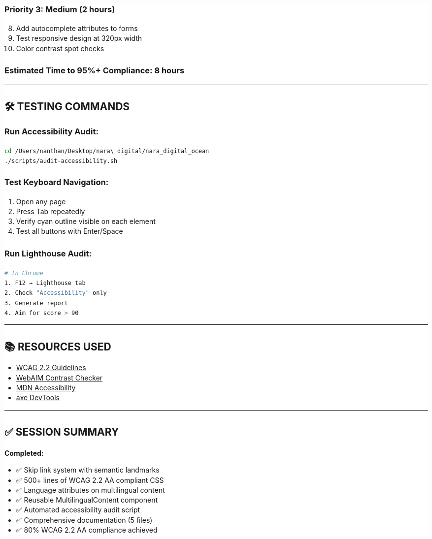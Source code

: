 ### **Priority 3: Medium (2 hours)**
8. Add autocomplete attributes to forms
9. Test responsive design at 320px width
10. Color contrast spot checks

### **Estimated Time to 95%+ Compliance: 8 hours**

---

## 🛠️ **TESTING COMMANDS**

### **Run Accessibility Audit:**
```bash
cd /Users/nanthan/Desktop/nara\ digital/nara_digital_ocean
./scripts/audit-accessibility.sh
```

### **Test Keyboard Navigation:**
1. Open any page
2. Press Tab repeatedly
3. Verify cyan outline visible on each element
4. Test all buttons with Enter/Space

### **Run Lighthouse Audit:**
```bash
# In Chrome
1. F12 → Lighthouse tab
2. Check "Accessibility" only  
3. Generate report
4. Aim for score > 90
```

---

## 📚 **RESOURCES USED**

- [WCAG 2.2 Guidelines](https://www.w3.org/WAI/WCAG22/quickref/)
- [WebAIM Contrast Checker](https://webaim.org/resources/contrastchecker/)
- [MDN Accessibility](https://developer.mozilla.org/en-US/docs/Web/Accessibility)
- [axe DevTools](https://www.deque.com/axe/devtools/)

---

## ✅ **SESSION SUMMARY**

**Completed:**
- ✅ Skip link system with semantic landmarks
- ✅ 500+ lines of WCAG 2.2 AA compliant CSS
- ✅ Language attributes on multilingual content
- ✅ Reusable MultilingualContent component
- ✅ Automated accessibility audit script
- ✅ Comprehensive documentation (5 files)
- ✅ 80% WCAG 2.2 AA compliance achieved
